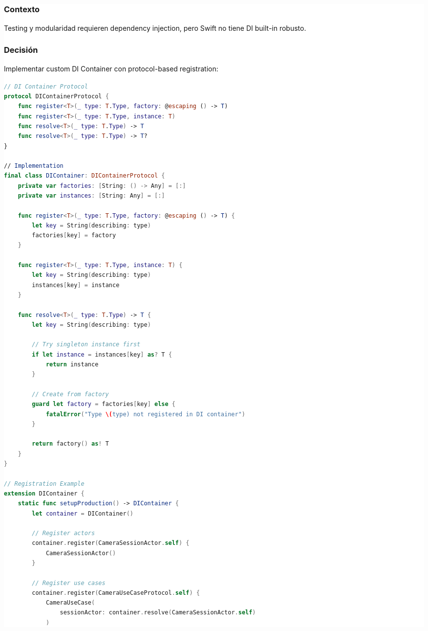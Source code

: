 ### Contexto

Testing y modularidad requieren dependency injection, pero Swift no tiene DI built-in robusto.

### Decisión

Implementar custom DI Container con protocol-based registration:

```swift
// DI Container Protocol
protocol DIContainerProtocol {
    func register<T>(_ type: T.Type, factory: @escaping () -> T)
    func register<T>(_ type: T.Type, instance: T)
    func resolve<T>(_ type: T.Type) -> T
    func resolve<T>(_ type: T.Type) -> T?
}

// Implementation
final class DIContainer: DIContainerProtocol {
    private var factories: [String: () -> Any] = [:]
    private var instances: [String: Any] = [:]
    
    func register<T>(_ type: T.Type, factory: @escaping () -> T) {
        let key = String(describing: type)
        factories[key] = factory
    }
    
    func register<T>(_ type: T.Type, instance: T) {
        let key = String(describing: type)
        instances[key] = instance
    }
    
    func resolve<T>(_ type: T.Type) -> T {
        let key = String(describing: type)
        
        // Try singleton instance first
        if let instance = instances[key] as? T {
            return instance
        }
        
        // Create from factory
        guard let factory = factories[key] else {
            fatalError("Type \(type) not registered in DI container")
        }
        
        return factory() as! T
    }
}

// Registration Example
extension DIContainer {
    static func setupProduction() -> DIContainer {
        let container = DIContainer()
        
        // Register actors
        container.register(CameraSessionActor.self) {
            CameraSessionActor()
        }
        
        // Register use cases
        container.register(CameraUseCaseProtocol.self) {
            CameraUseCase(
                sessionActor: container.resolve(CameraSessionActor.self)
            )
```